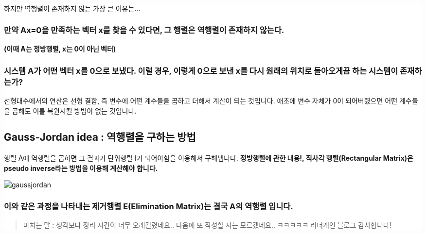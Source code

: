 하지만 역행렬이 존재하지 않는 가장 큰 이유는...

### 만약 Ax=0을 만족하는 벡터 x를 찾을 수 있다면, 그 행렬은 역행렬이 존재하지 않는다.
**(이때 A는 정방행렬, x는 0이 아닌 벡터)**

### 시스템 A가 어떤 벡터 x를 0으로 보냈다. 이럴 경우, 이렇게 0으로 보낸 x를 다시 원래의 위치로 돌아오게끔 하는 시스템이 존재하는가?

선형대수에서의 연산은 선형 결합, 즉 변수에 어떤 계수들을 곱하고 더해서 계산이 되는 것입니다. 애초에 변수 자체가 0이 되어버렸으면 어떤 계수들을 곱해도 이를 복원시킬 방법이 없는 것입니다.

## Gauss-Jordan idea : 역행렬을 구하는 방법

행렬 A에 역행렬을 곱하면 그 결과가 단위행렬 I가 되어야함을 이용해서 구해냅니다.
**정방행렬에 관한 내용!, 직사각 행렬(Rectangular Matrix)은 pseudo inverse라는 방법을 이용해 계산해야 합니다.**

![gaussjordan](https://user-images.githubusercontent.com/44190293/83324646-c5c9ea00-a2a1-11ea-8f3f-05cde2b0915f.png)

### 이와 같은 과정을 나타내는 제거행렬 E(Elimination Matrix)는 결국 A의 역행렬 입니다.

> 마치는 말 : 생각보다 정리 시간이 너무 오래걸렸네요.. 다음에 또 작성할 지는 모르겠네요.. ㅋㅋㅋㅋㅋ 러너게인 블로그 감사합니다!